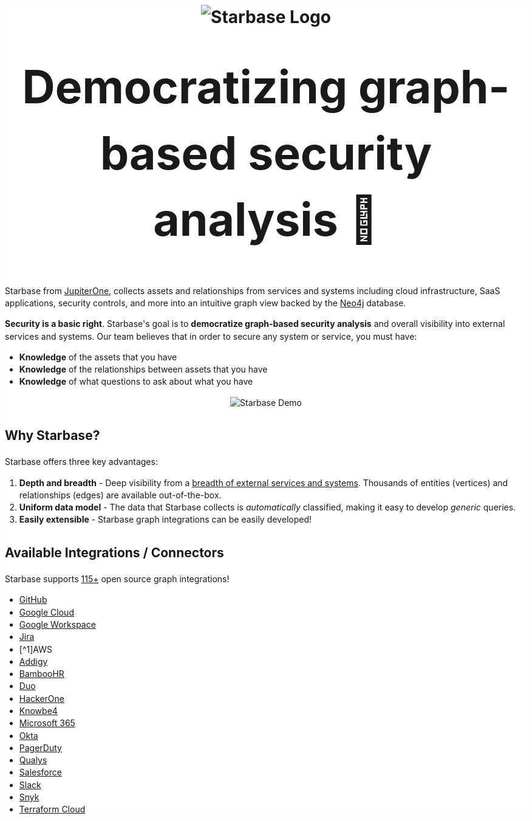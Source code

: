 <h1 align="center">
  <img src="./docs/assets/logo-light-bg.png" alt="Starbase Logo" width="250" /></br></br>
  <strong style="font-size:75px;">Democratizing graph-based security analysis 🚀</strong>
</h1></br>

Starbase from [JupiterOne](https://jupiterone.com), collects assets and
relationships from services and systems including cloud infrastructure, SaaS
applications, security controls, and more into an intuitive graph view backed by
the [Neo4j](https://neo4j.com/) database.

**Security is a basic right**. Starbase's goal is to **democratize graph-based
security analysis** and overall visibility into external services and systems.
Our team believes that in order to secure any system or service, you must have:

- **Knowledge** of the assets that you have
- **Knowledge** of the relationships between assets that you have
- **Knowledge** of what questions to ask about what you have

<p align="center">
  <img src="./docs/assets/starbase-demo.gif" alt="Starbase Demo"/>
</p>

## Why Starbase?

Starbase offers three key advantages:

1. **Depth and breadth** - Deep visibility from a
   [breadth of external services and systems](#available-integrations--connectors).
   Thousands of entities (vertices) and relationships (edges) are available
   out-of-the-box.
2. **Uniform data model** - The data that Starbase collects is _automatically_
   classified, making it easy to develop _generic_ queries.
3. **Easily extensible** - Starbase graph integrations can be easily developed!

## Available Integrations / Connectors

Starbase supports
[115+](https://github.com/orgs/JupiterOne/repositories?q=graph-++in%3Aname&type=public&language=&sort=)
open source graph integrations!


- [GitHub](https://github.com/jupiterone/graph-github)
- [Google Cloud](https://github.com/jupiterone/graph-google-cloud)
- [Google Workspace](https://github.com/jupiterone/graph-google)
- [Jira](https://github.com/jupiterone/graph-jira)
- [^1]AWS
- [Addigy](https://github.com/jupiterone/graph-addigy)
- [BambooHR](https://github.com/jupiterone/graph-bamboohr)
- [Duo](https://github.com/jupriterone/graph-duo)
- [HackerOne](https://github.com/jupiterone/graph-hackerone)
- [Knowbe4](https://github.com/jupiterone/graph-knowbe4)
- [Microsoft 365](https://github.com/jupiterone/graph-microsoft-365)
- [Okta](https://github.com/jupiterone/graph-okta)
- [PagerDuty](https://github.com/jupiterone/graph-pagerduty)
- [Qualys](https://github.com/jupiterone/graph-qualys)
- [Salesforce](https://github.com/jupiterone/graph-salesforce)
- [Slack](https://github.com/jupiterone/graph-slack)
- [Snyk](https://github.com/jupiterone/graph-snyk)
- [Terraform Cloud](https://github.com/jupiterone/graph-terraform-cloud)
